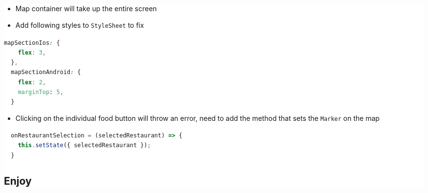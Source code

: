 - Map container will take up the entire screen

- Add following styles to `StyleSheet` to fix

```css
mapSectionIos: {
    flex: 3,
  },
  mapSectionAndroid: {
    flex: 2,
    marginTop: 5,
  }
```

- Clicking on the individual food button will throw an error,
need to add the method that sets the `Marker` on the map

```javascript
  onRestaurantSelection = (selectedRestaurant) => {
    this.setState({ selectedRestaurant });
  }
```

## Enjoy
